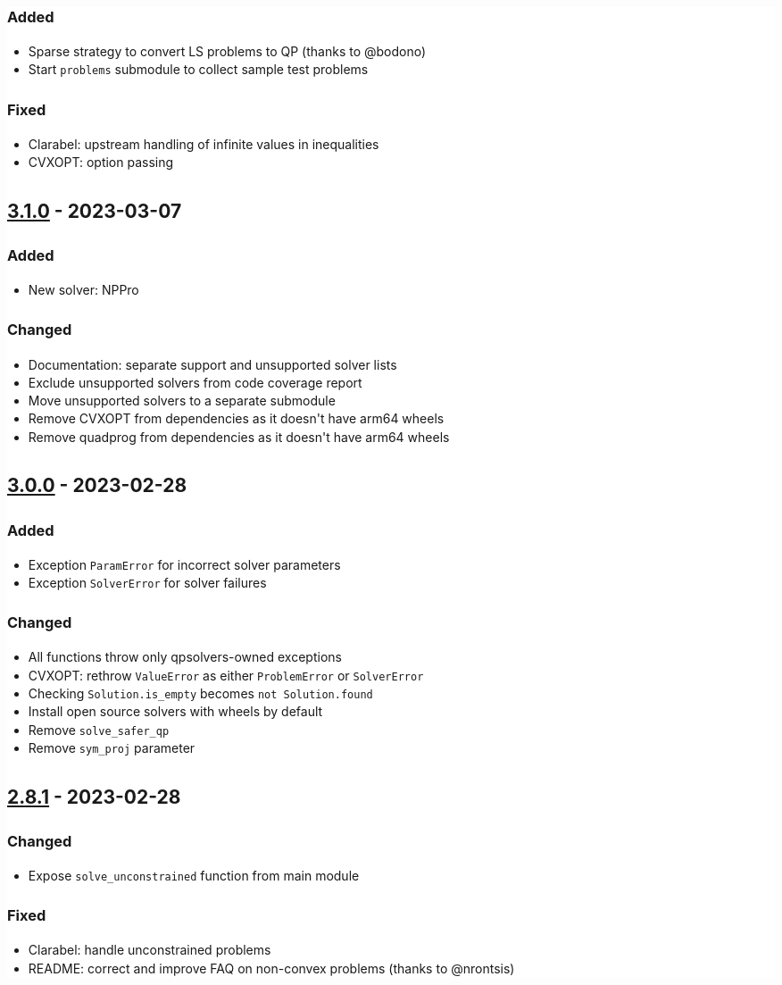 ### Added

- Sparse strategy to convert LS problems to QP (thanks to @bodono)
- Start `problems` submodule to collect sample test problems

### Fixed

- Clarabel: upstream handling of infinite values in inequalities
- CVXOPT: option passing

## [3.1.0] - 2023-03-07

### Added

- New solver: NPPro

### Changed

- Documentation: separate support and unsupported solver lists
- Exclude unsupported solvers from code coverage report
- Move unsupported solvers to a separate submodule
- Remove CVXOPT from dependencies as it doesn't have arm64 wheels
- Remove quadprog from dependencies as it doesn't have arm64 wheels

## [3.0.0] - 2023-02-28

### Added

- Exception `ParamError` for incorrect solver parameters
- Exception `SolverError` for solver failures

### Changed

- All functions throw only qpsolvers-owned exceptions
- CVXOPT: rethrow `ValueError` as either `ProblemError` or `SolverError`
- Checking `Solution.is_empty` becomes `not Solution.found`
- Install open source solvers with wheels by default
- Remove `solve_safer_qp`
- Remove `sym_proj` parameter

## [2.8.1] - 2023-02-28

### Changed

- Expose `solve_unconstrained` function from main module

### Fixed

- Clarabel: handle unconstrained problems
- README: correct and improve FAQ on non-convex problems (thanks to @nrontsis)


[unreleased]: https://github.com/qpsolvers/qpsolvers/compare/v4.5.1...HEAD
[4.5.1]: https://github.com/qpsolvers/qpsolvers/compare/v4.5.0...v4.5.1
[4.5.0]: https://github.com/qpsolvers/qpsolvers/compare/v4.4.0...v4.5.0
[4.4.0]: https://github.com/qpsolvers/qpsolvers/compare/v4.3.3...v4.4.0
[4.3.3]: https://github.com/qpsolvers/qpsolvers/compare/v4.3.2...v4.3.3
[4.3.2]: https://github.com/qpsolvers/qpsolvers/compare/v4.3.1...v4.3.2
[4.3.1]: https://github.com/qpsolvers/qpsolvers/compare/v4.3.0...v4.3.1
[4.3.0]: https://github.com/qpsolvers/qpsolvers/compare/v4.2.0...v4.3.0
[4.2.0]: https://github.com/qpsolvers/qpsolvers/compare/v4.1.1...v4.2.0
[4.1.1]: https://github.com/qpsolvers/qpsolvers/compare/v4.1.0...v4.1.1
[4.1.0]: https://github.com/qpsolvers/qpsolvers/compare/v4.0.1...v4.1.0
[4.0.1]: https://github.com/qpsolvers/qpsolvers/compare/v4.0.0...v4.0.1
[4.0.0]: https://github.com/qpsolvers/qpsolvers/compare/v3.5.0...v4.0.0
[3.5.0]: https://github.com/qpsolvers/qpsolvers/compare/v3.4.0...v3.5.0
[3.4.0]: https://github.com/qpsolvers/qpsolvers/compare/v3.3.1...v3.4.0
[3.3.1]: https://github.com/qpsolvers/qpsolvers/compare/v3.3.0...v3.3.1
[3.3.0]: https://github.com/qpsolvers/qpsolvers/compare/v3.2.0...v3.3.0
[3.2.0]: https://github.com/qpsolvers/qpsolvers/compare/v3.1.0...v3.2.0
[3.1.0]: https://github.com/qpsolvers/qpsolvers/compare/v3.0.0...v3.1.0
[3.0.0]: https://github.com/qpsolvers/qpsolvers/compare/v2.8.1...v3.0.0
[2.8.1]: https://github.com/qpsolvers/qpsolvers/compare/v2.8.0...v2.8.1
[2.8.0]: https://github.com/qpsolvers/qpsolvers/compare/v2.7.3...v2.8.0
[2.7.3]: https://github.com/qpsolvers/qpsolvers/compare/v2.7.2...v2.7.3
[2.7.2]: https://github.com/qpsolvers/qpsolvers/compare/v2.7.1...v2.7.2
[2.7.1]: https://github.com/qpsolvers/qpsolvers/compare/v2.7.0...v2.7.1
[2.7.0]: https://github.com/qpsolvers/qpsolvers/compare/v2.6.0...v2.7.0
[2.6.0]: https://github.com/qpsolvers/qpsolvers/compare/v2.5.0...v2.6.0
[2.5.0]: https://github.com/qpsolvers/qpsolvers/compare/v2.4.0...v2.5.0
[2.4.0]: https://github.com/qpsolvers/qpsolvers/compare/v2.3.0...v2.4.0
[2.3.0]: https://github.com/qpsolvers/qpsolvers/compare/v2.2.0...v2.3.0
[2.2.0]: https://github.com/qpsolvers/qpsolvers/compare/v2.1.0...v2.2.0
[2.1.0]: https://github.com/qpsolvers/qpsolvers/compare/v2.0.0...v2.1.0
[2.0.0]: https://github.com/qpsolvers/qpsolvers/compare/v1.10.0...v2.0.0
[1.10.0]: https://github.com/qpsolvers/qpsolvers/compare/v1.9.1...v1.10.0
[1.9.1]: https://github.com/qpsolvers/qpsolvers/compare/v1.9.0...v1.9.1
[1.9.0]: https://github.com/qpsolvers/qpsolvers/compare/v1.8.1...v1.9.0
[1.8.1]: https://github.com/qpsolvers/qpsolvers/compare/v1.8.0...v1.8.1
[1.8.0]: https://github.com/qpsolvers/qpsolvers/compare/v1.7.2...v1.8.0
[1.7.2]: https://github.com/qpsolvers/qpsolvers/compare/v1.7.1...v1.7.2
[1.7.1]: https://github.com/qpsolvers/qpsolvers/compare/v1.7.0...v1.7.1
[1.7.0]: https://github.com/qpsolvers/qpsolvers/compare/v1.6.1...v1.7.0
[1.6.1]: https://github.com/qpsolvers/qpsolvers/compare/v1.6.0...v1.6.1
[1.6.0]: https://github.com/qpsolvers/qpsolvers/compare/v1.5.0...v1.6.0
[1.5.0]: https://github.com/qpsolvers/qpsolvers/compare/v1.4.1...v1.5.0
[1.4.1]: https://github.com/qpsolvers/qpsolvers/compare/v1.4.0...v1.4.1
[1.4.0]: https://github.com/qpsolvers/qpsolvers/compare/v1.3.1...v1.4.0
[1.3.1]: https://github.com/qpsolvers/qpsolvers/compare/v1.3.0...v1.3.1
[1.3.0]: https://github.com/qpsolvers/qpsolvers/compare/v1.2.1...v1.3.0
[1.2.1]: https://github.com/qpsolvers/qpsolvers/compare/v1.2.0...v1.2.1
[1.2.0]: https://github.com/qpsolvers/qpsolvers/compare/v1.1.2...v1.2.0
[1.1.2]: https://github.com/qpsolvers/qpsolvers/compare/v1.1.1...v1.1.2
[1.1.1]: https://github.com/qpsolvers/qpsolvers/compare/v1.1.0...v1.1.1
[1.1.0]: https://github.com/qpsolvers/qpsolvers/compare/v1.0.7...v1.1.0
[1.0.7]: https://github.com/qpsolvers/qpsolvers/compare/v1.0.6...v1.0.7
[1.0.6]: https://github.com/qpsolvers/qpsolvers/compare/v1.0.5...v1.0.6
[1.0.5]: https://github.com/qpsolvers/qpsolvers/compare/v1.0.4...v1.0.5
[1.0.4]: https://github.com/qpsolvers/qpsolvers/releases/tag/v1.0.4